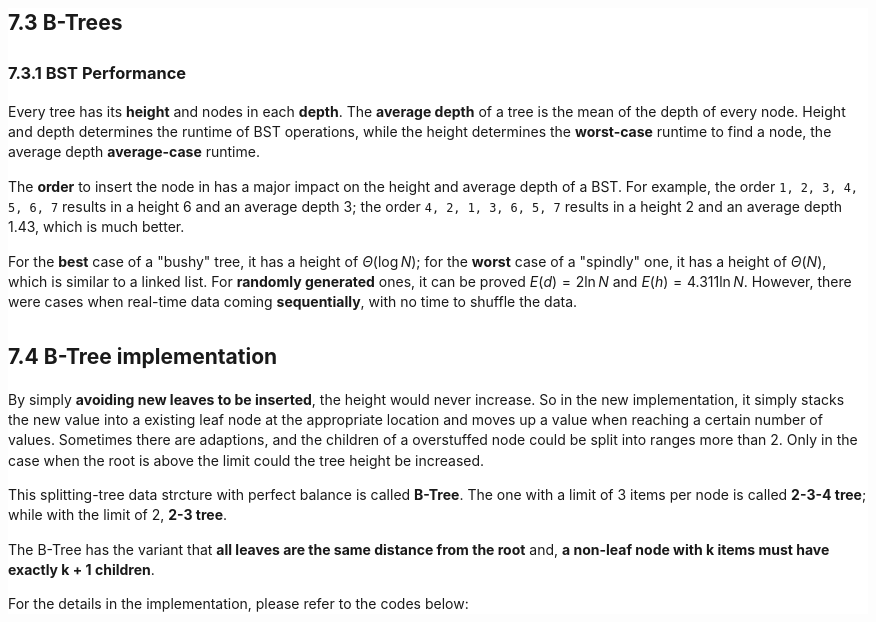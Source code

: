 
## 7.3 B-Trees

### 7.3.1 BST Performance

Every tree has its **height** and nodes in each **depth**. The **average depth** of a tree is the mean of the depth of every node. Height and depth determines the runtime of BST operations, while the height determines the **worst-case** runtime to find a node, the average depth **average-case** runtime.

The **order** to insert the node in has a major impact on the height and average depth of a BST. For example, the order `1, 2, 3, 4, 5, 6, 7` results in a height 6 and an average depth 3; the order `4, 2, 1, 3, 6, 5, 7` results in a height 2 and an average depth 1.43, which is much better. 

For the **best** case of a "bushy" tree, it has a height of $\Theta(\log{N})$; for the **worst** case of a "spindly" one, it has a height of $\Theta(N)$, which is similar to a linked list. For **randomly generated** ones, it can be proved $E(d) = 2\ln N$ and $E(h) = 4.311\ln N$. However, there were cases when real-time data coming **sequentially**, with no time to shuffle the data.

## 7.4 B-Tree implementation

By simply **avoiding new leaves to be inserted**, the height would never increase. So in the new implementation, it simply stacks the new value into a existing leaf node at the appropriate location and moves up a value when reaching a certain number of values. Sometimes there are adaptions, and the children of a overstuffed node could be split into ranges more than 2. Only in the case when the root is above the limit could the tree height be increased.

This splitting-tree data strcture with perfect balance is called **B-Tree**. The one with a limit of 3 items per node is called **2-3-4 tree**; while with the limit of 2, **2-3 tree**.

The B-Tree has the variant that **all leaves are the same distance from the root** and, **a non-leaf node with k items must have exactly k + 1 children**.

For the details in the implementation, please refer to the codes below:

```java
```



